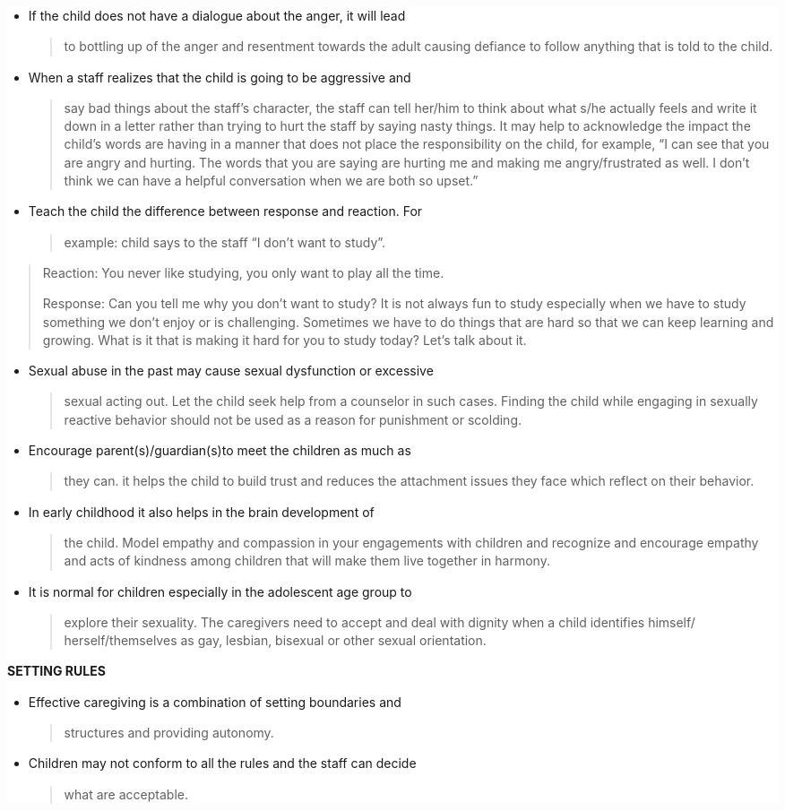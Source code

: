 -   If the child does not have a dialogue about the anger, it will lead
    > to bottling up of the anger and resentment towards the adult
    > causing defiance to follow anything that is told to the child.

-   When a staff realizes that the child is going to be aggressive and
    > say bad things about the staff’s character, the staff can tell
    > her/him to think about what s/he actually feels and write it down
    > in a letter rather than trying to hurt the staff by saying
    > nasty things. It may help to acknowledge the impact the child’s
    > words are having in a manner that does not place the
    > responsibility on the child, for example, “I can see that you are
    > angry and hurting. The words that you are saying are hurting me
    > and making me angry/frustrated as well. I don’t think we can have
    > a helpful conversation when we are both so upset.”



-   Teach the child the difference between response and reaction. For
    > example: child says to the staff “I don’t want to study”.

> Reaction: You never like studying, you only want to play all the time.
>
> Response: Can you tell me why you don’t want to study? It is not
> always fun to study especially when we have to study something we
> don’t enjoy or is challenging. Sometimes we have to do things that are
> hard so that we can keep learning and growing. What is it that is
> making it hard for you to study today? Let’s talk about it.

-   Sexual abuse in the past may cause sexual dysfunction or excessive
    > sexual acting out. Let the child seek help from a counselor in
    > such cases. Finding the child while engaging in sexually reactive
    > behavior should not be used as a reason for punishment
    > or scolding.



-   Encourage parent(s)/guardian(s)to meet the children as much as
    > they can. it helps the child to build trust and reduces the
    > attachment issues they face which reflect on their behavior.



-   In early childhood it also helps in the brain development of
    > the child. Model empathy and compassion in your engagements with
    > children and recognize and encourage empathy and acts of kindness
    > among children that will make them live together in harmony.

-   It is normal for children especially in the adolescent age group to
    > explore their sexuality. The caregivers need to accept and deal
    > with dignity when a child identifies himself/ herself/themselves
    > as gay, lesbian, bisexual or other sexual orientation.

**SETTING RULES**

-   Effective caregiving is a combination of setting boundaries and
    > structures and providing autonomy.

-   Children may not conform to all the rules and the staff can decide
    > what are acceptable.
